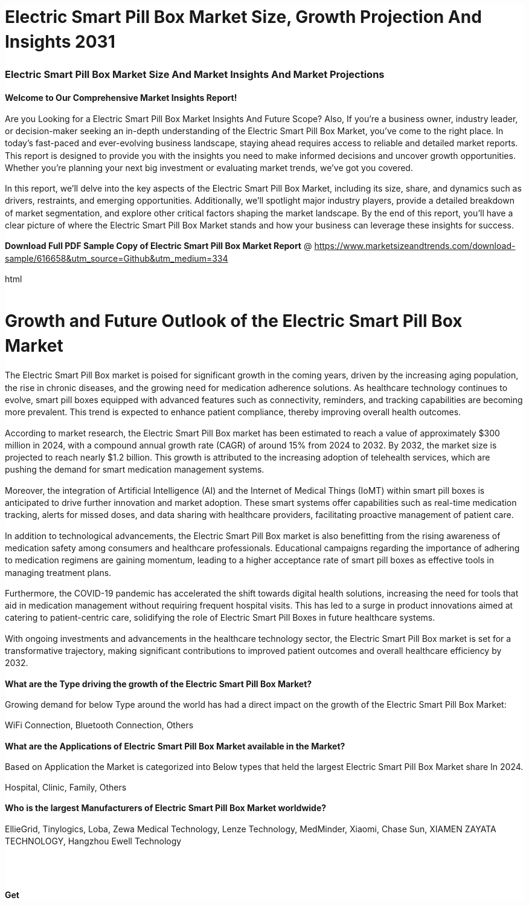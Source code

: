 <h1>Electric Smart Pill Box Market Size, Growth Projection And Insights 2031</h1><div class="" data-test-id=""><h3><span class="">Electric Smart Pill Box Market Size And Market Insights And Market Projections</span></h3></div><div class="" data-test-id=""><p><strong>Welcome to Our Comprehensive Market Insights Report!</strong></p><p>Are you Looking for a Electric Smart Pill Box Market Insights And Future Scope? Also, If you&rsquo;re a business owner, industry leader, or decision-maker seeking an in-depth understanding of the Electric Smart Pill Box Market, you&rsquo;ve come to the right place. In today&rsquo;s fast-paced and ever-evolving business landscape, staying ahead requires access to reliable and detailed market reports. This report is designed to provide you with the insights you need to make informed decisions and uncover growth opportunities. Whether you&rsquo;re planning your next big investment or evaluating market trends, we&rsquo;ve got you covered.</p><p>In this report, we&rsquo;ll delve into the key aspects of the Electric Smart Pill Box Market, including its size, share, and dynamics such as drivers, restraints, and emerging opportunities. Additionally, we&rsquo;ll spotlight major industry players, provide a detailed breakdown of market segmentation, and explore other critical factors shaping the market landscape. By the end of this report, you&rsquo;ll have a clear picture of where the Electric Smart Pill Box Market stands and how your business can leverage these insights for success.</p><p><strong>Download Full PDF Sample Copy of Electric Smart Pill Box Market Report</strong> @ <a href="https://www.marketsizeandtrends.com/download-sample/616658&utm_source=Github&utm_medium=334" target="_blank">https://www.marketsizeandtrends.com/download-sample/616658&utm_source=Github&utm_medium=334</a></p></div><div class="" data-test-id=""><p><span class="">html<!DOCTYPE html><html lang="en"><head> <meta charset="UTF-8"> <meta name="viewport" content="width=device-width, initial-scale=1.0"> <title>Electric Smart Pill Box Market Outlook</title></head><body> <h1>Growth and Future Outlook of the Electric Smart Pill Box Market</h1> <p>The Electric Smart Pill Box market is poised for significant growth in the coming years, driven by the increasing aging population, the rise in chronic diseases, and the growing need for medication adherence solutions. As healthcare technology continues to evolve, smart pill boxes equipped with advanced features such as connectivity, reminders, and tracking capabilities are becoming more prevalent. This trend is expected to enhance patient compliance, thereby improving overall health outcomes.</p> <p>According to market research, the Electric Smart Pill Box market has been estimated to reach a value of approximately $300 million in 2024, with a compound annual growth rate (CAGR) of around 15% from 2024 to 2032. By 2032, the market size is projected to reach nearly $1.2 billion. This growth is attributed to the increasing adoption of telehealth services, which are pushing the demand for smart medication management systems.</p> <p>Moreover, the integration of Artificial Intelligence (AI) and the Internet of Medical Things (IoMT) within smart pill boxes is anticipated to drive further innovation and market adoption. These smart systems offer capabilities such as real-time medication tracking, alerts for missed doses, and data sharing with healthcare providers, facilitating proactive management of patient care.</p> <p>In addition to technological advancements, the Electric Smart Pill Box market is also benefitting from the rising awareness of medication safety among consumers and healthcare professionals. Educational campaigns regarding the importance of adhering to medication regimens are gaining momentum, leading to a higher acceptance rate of smart pill boxes as effective tools in managing treatment plans.</p> <p><strong></strong></p> <p>Furthermore, the COVID-19 pandemic has accelerated the shift towards digital health solutions, increasing the need for tools that aid in medication management without requiring frequent hospital visits. This has led to a surge in product innovations aimed at catering to patient-centric care, solidifying the role of Electric Smart Pill Boxes in future healthcare systems.</p> <p>With ongoing investments and advancements in the healthcare technology sector, the Electric Smart Pill Box market is set for a transformative trajectory, making significant contributions to improved patient outcomes and overall healthcare efficiency by 2032.</p></body></html></span></p><p><strong><span class="">What are the&nbsp;Type driving the growth of the Electric Smart Pill Box Market?</span></strong></p></div><div class="" data-test-id=""><p><span class="">Growing demand for below Type around the world has had a direct impact on the growth of the Electric Smart Pill Box Market:</span></p></div><div class="" data-test-id=""><p>WiFi Connection, Bluetooth Connection, Others</p><p><span class=""><strong>What are the&nbsp;Applications&nbsp;of Electric Smart Pill Box Market available in the Market?</strong></span></p></div><div class="" data-test-id=""><p><span class="">Based on Application the Market is categorized into Below types that held the largest Electric Smart Pill Box Market share In 2024.</span></p></div><div class="" data-test-id=""><p><span class="">Hospital, Clinic, Family, Others</span></p><p><span class=""><strong>Who is the largest Manufacturers of Electric Smart Pill Box Market worldwide?</strong></span></p></div><div class="" data-test-id=""><p><span class="">EllieGrid, Tinylogics, Loba, Zewa Medical Technology, Lenze Technology, MedMinder, Xiaomi, Chase Sun, XIAMEN ZAYATA TECHNOLOGY, Hangzhou Ewell Technology</span></p></div><div class="" data-test-id="">&nbsp;</div><div class="" data-test-id="">&nbsp;</div><div class="" data-test-id=""><p><span class=""><strong>Get